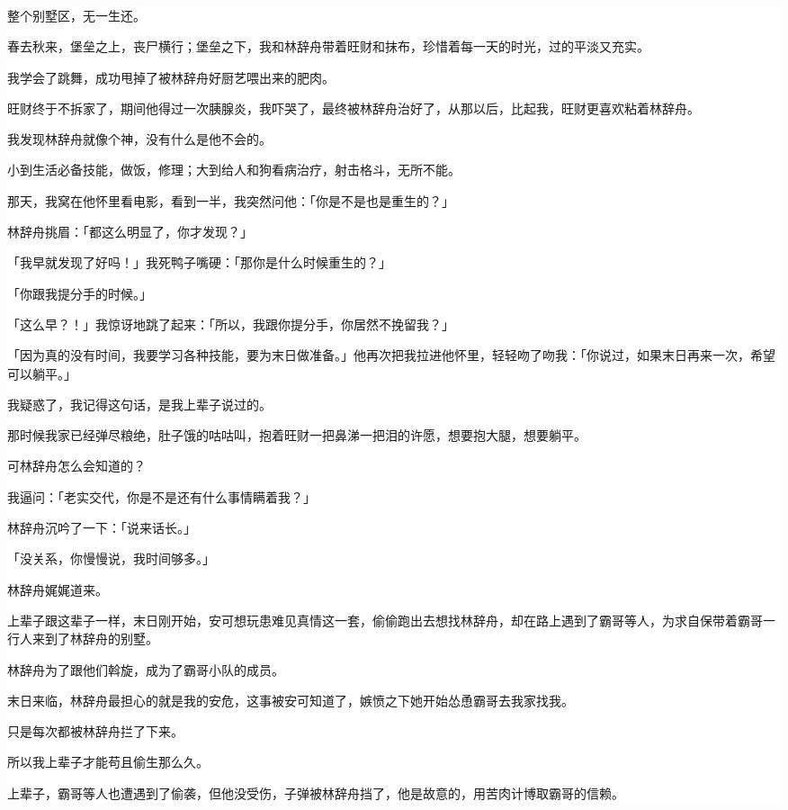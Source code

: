 整个别墅区，无一生还。


春去秋来，堡垒之上，丧尸横行；堡垒之下，我和林辞舟带着旺财和抹布，珍惜着每一天的时光，过的平淡又充实。


我学会了跳舞，成功甩掉了被林辞舟好厨艺喂出来的肥肉。


旺财终于不拆家了，期间他得过一次胰腺炎，我吓哭了，最终被林辞舟治好了，从那以后，比起我，旺财更喜欢粘着林辞舟。


我发现林辞舟就像个神，没有什么是他不会的。


小到生活必备技能，做饭，修理；大到给人和狗看病治疗，射击格斗，无所不能。


那天，我窝在他怀里看电影，看到一半，我突然问他：「你是不是也是重生的？」


林辞舟挑眉：「都这么明显了，你才发现？」


「我早就发现了好吗！」我死鸭子嘴硬：「那你是什么时候重生的？」


「你跟我提分手的时候。」


「这么早？！」我惊讶地跳了起来：「所以，我跟你提分手，你居然不挽留我？」


「因为真的没有时间，我要学习各种技能，要为末日做准备。」他再次把我拉进他怀里，轻轻吻了吻我：「你说过，如果末日再来一次，希望可以躺平。」


我疑惑了，我记得这句话，是我上辈子说过的。


那时候我家已经弹尽粮绝，肚子饿的咕咕叫，抱着旺财一把鼻涕一把泪的许愿，想要抱大腿，想要躺平。


可林辞舟怎么会知道的？


我逼问：「老实交代，你是不是还有什么事情瞒着我？」


林辞舟沉吟了一下：「说来话长。」


「没关系，你慢慢说，我时间够多。」


林辞舟娓娓道来。


上辈子跟这辈子一样，末日刚开始，安可想玩患难见真情这一套，偷偷跑出去想找林辞舟，却在路上遇到了霸哥等人，为求自保带着霸哥一行人来到了林辞舟的别墅。


林辞舟为了跟他们斡旋，成为了霸哥小队的成员。


末日来临，林辞舟最担心的就是我的安危，这事被安可知道了，嫉愤之下她开始怂恿霸哥去我家找我。


只是每次都被林辞舟拦了下来。


所以我上辈子才能苟且偷生那么久。


上辈子，霸哥等人也遭遇到了偷袭，但他没受伤，子弹被林辞舟挡了，他是故意的，用苦肉计博取霸哥的信赖。

